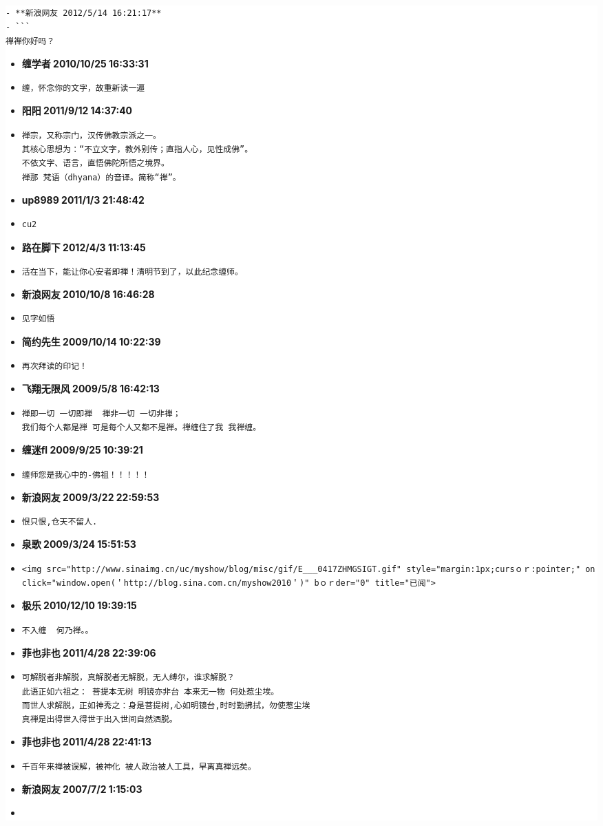   ```
- **新浪网友 2012/5/14 16:21:17**
- ```
  禅禅你好吗？
  ```
- **缠学者 2010/10/25 16:33:31**
- ```
  缠，怀念你的文字，故重新读一遍
  ```
- **阳阳 2011/9/12 14:37:40**
- ```
  禅宗，又称宗门，汉传佛教宗派之一。
  其核心思想为：“不立文字，教外别传；直指人心，见性成佛”。
  不依文字、语言，直悟佛陀所悟之境界。
  禅那 梵语（dhyana）的音译。简称“禅”。
  ```
- **up8989 2011/1/3 21:48:42**
- ```
  cu2
  ```
- **路在脚下 2012/4/3 11:13:45**
- ```
  活在当下，能让你心安者即禅！清明节到了，以此纪念缠师。
  ```
- **新浪网友 2010/10/8 16:46:28**
- ```
  见字如悟
  ```
- **简约先生 2009/10/14 10:22:39**
- ```
  再次拜读的印记！
  ```
- **飞翔无限风 2009/5/8 16:42:13**
- ```
  禅即一切 一切即禅  禅非一切 一切非禅；
  我们每个人都是禅 可是每个人又都不是禅。禅缠住了我 我禅缠。
  ```
- **缠迷fl 2009/9/25 10:39:21**
- ```
  缠师您是我心中的-佛祖！！！！！
  ```
- **新浪网友 2009/3/22 22:59:53**
- ```
  恨只恨,仓天不留人.
  ```
- **泉歌 2009/3/24 15:51:53**
- ```
  <img src="http://www.sinaimg.cn/uc/myshow/blog/misc/gif/E___0417ZHMGSIGT.gif" style="margin:1px;cursｏｒ:pointer;" onclick="window.open(＇http://blog.sina.com.cn/myshow2010＇)" bｏｒder="0" title="已阅">
  ```
- **极乐 2010/12/10 19:39:15**
- ```
  不入缠  何乃禅。。
  ```
- **菲也非也 2011/4/28 22:39:06**
- ```
  可解脱者非解脱，真解脱者无解脱，无人缚尔，谁求解脱？
  此语正如六祖之： 菩提本无树 明镜亦非台 本来无一物 何处惹尘埃。
  而世人求解脱，正如神秀之：身是菩提树,心如明镜台,时时勤拂拭，勿使惹尘埃
  真禅是出得世入得世于出入世间自然洒脱。
  ```
- **菲也非也 2011/4/28 22:41:13**
- ```
  千百年来禅被误解，被神化 被人政治被人工具，早离真禅远矣。
  ```
- **新浪网友 2007/7/2 1:15:03**
- ```
  ```